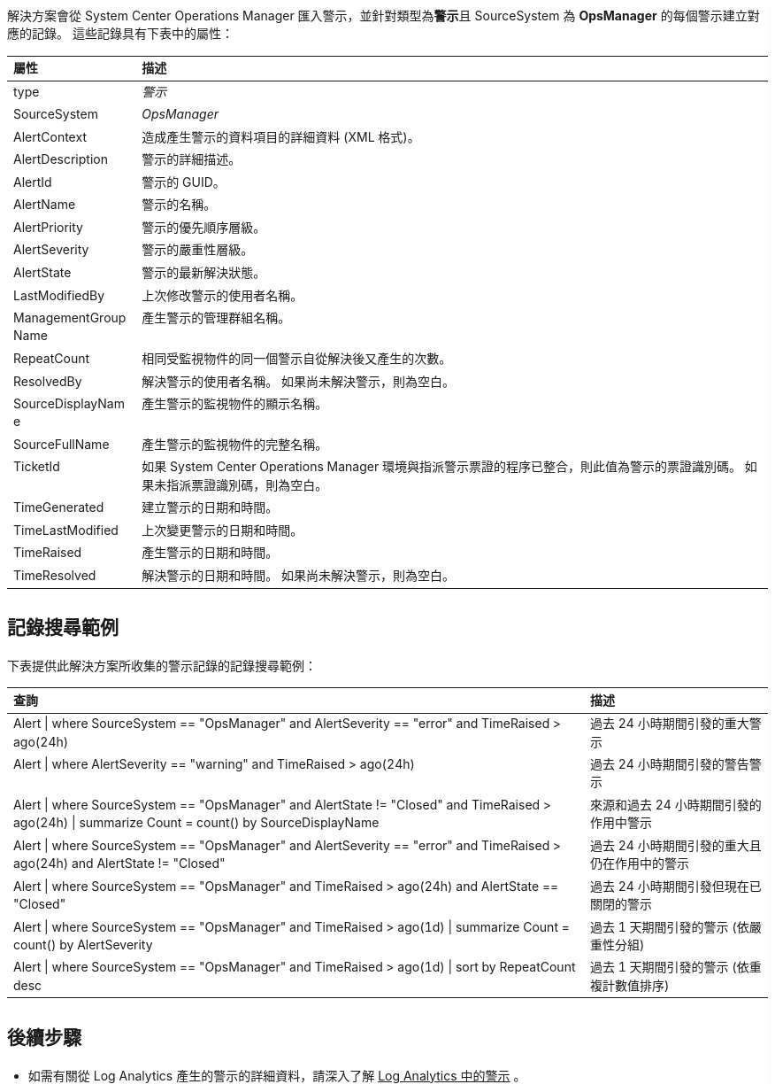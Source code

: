 解決方案會從 System Center Operations Manager 匯入警示，並針對類型為**警示**且 SourceSystem 為 **OpsManager** 的每個警示建立對應的記錄。  這些記錄具有下表中的屬性：  

| 屬性 | 描述 |
|:--- |:--- |
| type |*警示* |
| SourceSystem |*OpsManager* |
| AlertContext |造成產生警示的資料項目的詳細資料 (XML 格式)。 |
| AlertDescription |警示的詳細描述。 |
| AlertId |警示的 GUID。 |
| AlertName |警示的名稱。 |
| AlertPriority |警示的優先順序層級。 |
| AlertSeverity |警示的嚴重性層級。 |
| AlertState |警示的最新解決狀態。 |
| LastModifiedBy |上次修改警示的使用者名稱。 |
| ManagementGroupName |產生警示的管理群組名稱。 |
| RepeatCount |相同受監視物件的同一個警示自從解決後又產生的次數。 |
| ResolvedBy |解決警示的使用者名稱。 如果尚未解決警示，則為空白。 |
| SourceDisplayName |產生警示的監視物件的顯示名稱。 |
| SourceFullName |產生警示的監視物件的完整名稱。 |
| TicketId |如果 System Center Operations Manager 環境與指派警示票證的程序已整合，則此值為警示的票證識別碼。  如果未指派票證識別碼，則為空白。 |
| TimeGenerated |建立警示的日期和時間。 |
| TimeLastModified |上次變更警示的日期和時間。 |
| TimeRaised |產生警示的日期和時間。 |
| TimeResolved |解決警示的日期和時間。 如果尚未解決警示，則為空白。 |

## <a name="sample-log-searches"></a>記錄搜尋範例
下表提供此解決方案所收集的警示記錄的記錄搜尋範例： 

| 查詢 | 描述 |
|:---|:---|
| Alert &#124; where SourceSystem == "OpsManager" and AlertSeverity == "error" and TimeRaised > ago(24h) |過去 24 小時期間引發的重大警示 |
| Alert &#124; where AlertSeverity == "warning" and TimeRaised > ago(24h) |過去 24 小時期間引發的警告警示 |
| Alert &#124; where SourceSystem == "OpsManager" and AlertState != "Closed" and TimeRaised > ago(24h) &#124; summarize Count = count() by SourceDisplayName |來源和過去 24 小時期間引發的作用中警示 |
| Alert &#124; where SourceSystem == "OpsManager" and AlertSeverity == "error" and TimeRaised > ago(24h) and AlertState != "Closed" |過去 24 小時期間引發的重大且仍在作用中的警示 |
| Alert &#124; where SourceSystem == "OpsManager" and TimeRaised > ago(24h) and AlertState == "Closed" |過去 24 小時期間引發但現在已關閉的警示 |
| Alert &#124; where SourceSystem == "OpsManager" and TimeRaised > ago(1d) &#124; summarize Count = count() by AlertSeverity |過去 1 天期間引發的警示 (依嚴重性分組) |
| Alert &#124; where SourceSystem == "OpsManager" and TimeRaised > ago(1d) &#124; sort by RepeatCount desc |過去 1 天期間引發的警示 (依重複計數值排序) |



## <a name="next-steps"></a>後續步驟
* 如需有關從 Log Analytics 產生的警示的詳細資料，請深入了解 [Log Analytics 中的警示](../../azure-monitor/platform/alerts-overview.md) 。
